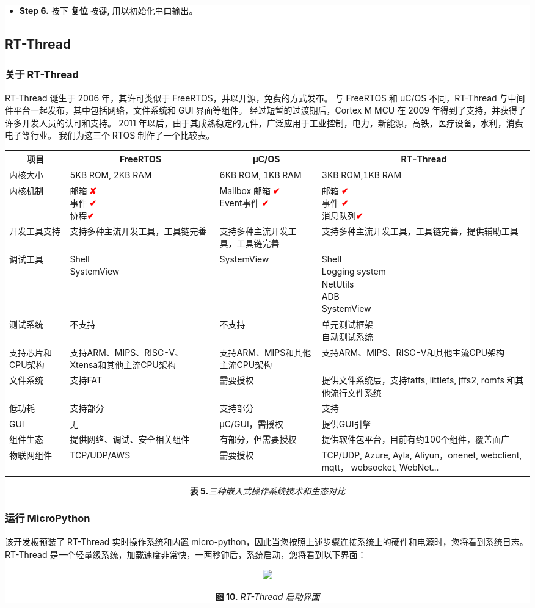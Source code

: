
- **Step 6.** 按下 **复位** 按键, 用以初始化串口输出。




## RT-Thread


### 关于 RT-Thread

RT-Thread 诞生于 2006 年，其许可类似于 FreeRTOS，并以开源，免费的方式发布。 与 FreeRTOS 和 uC/OS 不同，RT-Thread 与中间件平台一起发布，其中包括网络，文件系统和 GUI 界面等组件。 经过短暂的过渡期后，Cortex M MCU 在 2009 年得到了支持，并获得了许多开发人员的认可和支持。 2011 年以后，由于其成熟稳定的元件，广泛应用于工业控制，电力，新能源，高铁，医疗设备，水利，消费电子等行业。 我们为这三个 RTOS 制作了一个比较表。


| 项目              | FreeRTOS                                                     | µC/OS                                                        | RT-Thread                                                    |
| ----------------- | ------------------------------------------------------------ | ------------------------------------------------------------ | ------------------------------------------------------------ |
| 内核大小          | 5KB ROM, 2KB RAM                                             | 6KB ROM, 1KB RAM                                             | 3KB ROM,1KB RAM                                              |
| 内核机制          | 邮箱  <font color='red'><b>✘</b></font> <br>事件 <font color='red'><b>✔</b></font> <br>协程<font color='red'><b>✔</b></font> | Mailbox 邮箱 <font color='red'><b>✔</b></font> <br>Event事件 <font color='red'><b>✔</b></font> | 邮箱  <font color='red'><b>✔</b></font> <br>事件 <font color='red'><b>✔</b></font><br/>消息队列<font color='red'><b>✔</b></font> |
| 开发工具支持      | 支持多种主流开发工具，工具链完善                             | 支持多种主流开发工具，工具链完善                             | 支持多种主流开发工具，工具链完善，提供辅助工具               |
| 调试工具          | Shell<br/>SystemView                                         | SystemView                                                   | Shell<br/>Logging system<br/>NetUtils<br/>ADB<br/>SystemView<br/> |
| 测试系统          | 不支持                                                       | 不支持                                                       | 单元测试框架<br/>自动测试系统                                |
| 支持芯片和CPU架构 | 支持ARM、MIPS、RISC-V、Xtensa和其他主流CPU架构               | 支持ARM、MIPS和其他主流CPU架构                               | 支持ARM、MIPS、RISC-V和其他主流CPU架构                       |
| 文件系统          | 支持FAT                                                      | 需要授权                                                     | 提供文件系统层，支持fatfs, littlefs, jffs2, romfs 和其他流行文件系统 |
| 低功耗            | 支持部分                                                     | 支持部分                                                     | 支持                                                         |
| GUI               | 无                                                           | µC/GUI，需授权                                               | 提供GUI引擎                                                  |
| 组件生态          | 提供网络、调试、安全相关组件                                 | 有部分，但需要授权                                           | 提供软件包平台，目前有约100个组件，覆盖面广                  |
| 物联网组件        | TCP/UDP/AWS                                                  | 需要授权                                   | TCP/UDP, Azure, Ayla, Aliyun，onenet, webclient, mqtt， websocket, WebNet... |

<div align="center"><b>表 5.</b><i>三种嵌入式操作系统技术和生态对比</i></div>




### 运行 MicroPython


该开发板预装了 RT-Thread 实时操作系统和内置 micro-python，因此当您按照上述步骤连接系统上的硬件和电源时，您将看到系统日志。 RT-Thread 是一个轻量级系统，加载速度非常快，一两秒钟后，系统启动，您将看到以下界面：



<div align="center">
<figure>
  <p style="text-align:center"><a href="https://raw.githubusercontent.com/SeeedDocument/Arch_Mix/master/img/RTT2.jpg" target="_blank"><img src="https://github.com/SeeedDocument/Arch_Mix/raw/master/img/RTT2.jpg" /></a></p>
  <figcaption><b>图 10</b>. <i>RT-Thread 启动界面</i></figcaption>
</figure>
</div>
